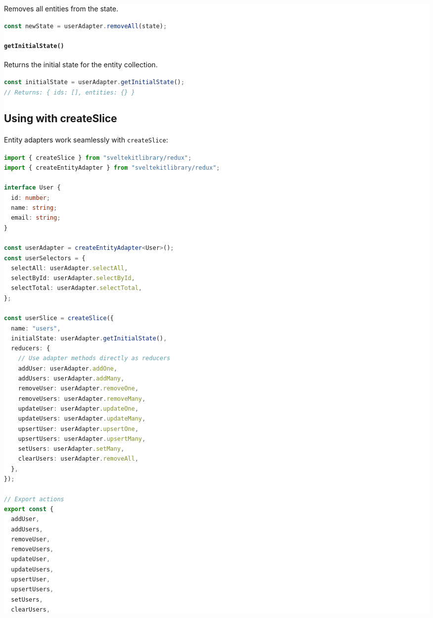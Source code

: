 Removes all entities from the state.

```typescript
const newState = userAdapter.removeAll(state);
```

#### `getInitialState()`

Returns the initial state for the entity collection.

```typescript
const initialState = userAdapter.getInitialState();
// Returns: { ids: [], entities: {} }
```

## Using with createSlice

Entity adapters work seamlessly with `createSlice`:

```typescript
import { createSlice } from "sveltekitlibrary/redux";
import { createEntityAdapter } from "sveltekitlibrary/redux";

interface User {
  id: number;
  name: string;
  email: string;
}

const userAdapter = createEntityAdapter<User>();
const userSelectors = {
  selectAll: userAdapter.selectAll,
  selectById: userAdapter.selectById,
  selectTotal: userAdapter.selectTotal,
};

const userSlice = createSlice({
  name: "users",
  initialState: userAdapter.getInitialState(),
  reducers: {
    // Use adapter methods directly as reducers
    addUser: userAdapter.addOne,
    addUsers: userAdapter.addMany,
    removeUser: userAdapter.removeOne,
    removeUsers: userAdapter.removeMany,
    updateUser: userAdapter.updateOne,
    updateUsers: userAdapter.updateMany,
    upsertUser: userAdapter.upsertOne,
    upsertUsers: userAdapter.upsertMany,
    setUsers: userAdapter.setMany,
    clearUsers: userAdapter.removeAll,
  },
});

// Export actions
export const {
  addUser,
  addUsers,
  removeUser,
  removeUsers,
  updateUser,
  updateUsers,
  upsertUser,
  upsertUsers,
  setUsers,
  clearUsers,
```